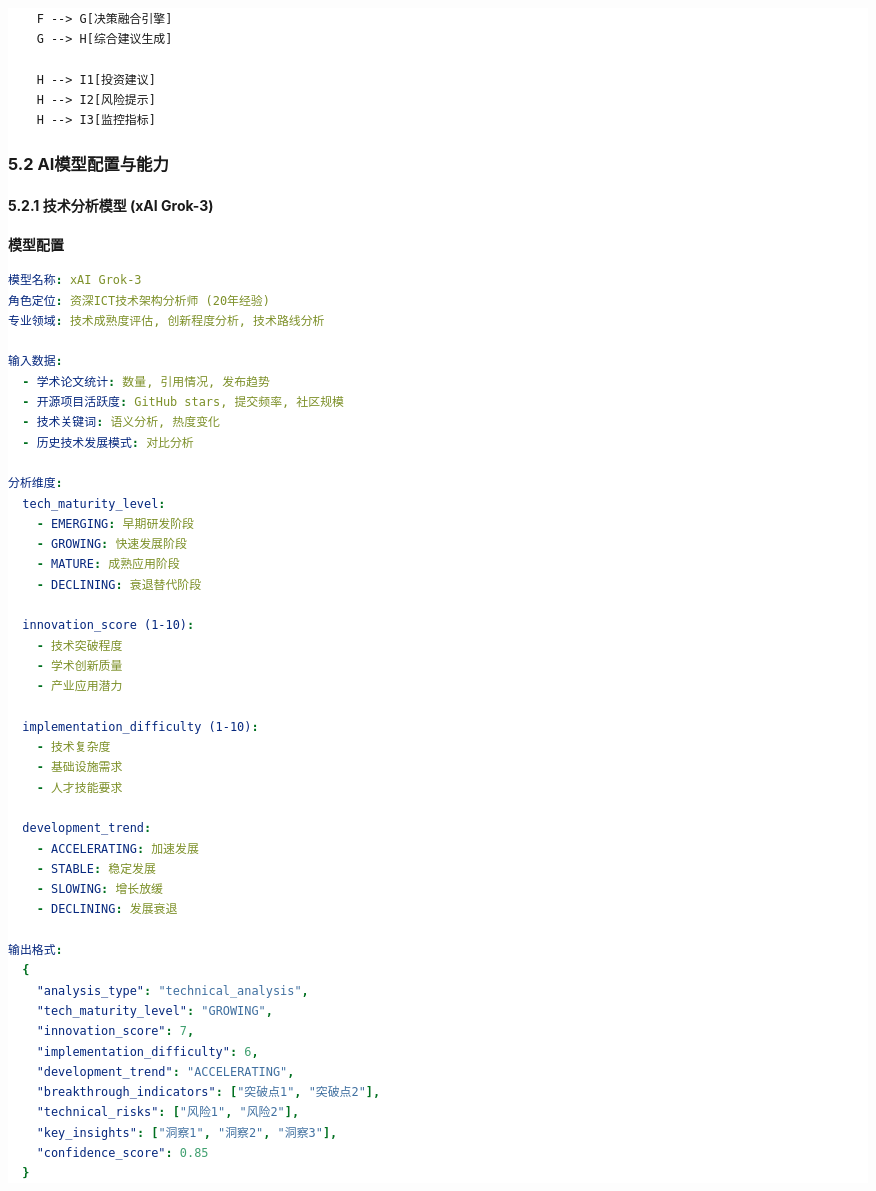 ```mermaid
    F --> G[决策融合引擎]
    G --> H[综合建议生成]
    
    H --> I1[投资建议]
    H --> I2[风险提示]
    H --> I3[监控指标]
```

### 5.2 AI模型配置与能力

#### 5.2.1 技术分析模型 (xAI Grok-3)

**模型配置**
```yaml
模型名称: xAI Grok-3
角色定位: 资深ICT技术架构分析师 (20年经验)
专业领域: 技术成熟度评估, 创新程度分析, 技术路线分析

输入数据:
  - 学术论文统计: 数量, 引用情况, 发布趋势
  - 开源项目活跃度: GitHub stars, 提交频率, 社区规模
  - 技术关键词: 语义分析, 热度变化
  - 历史技术发展模式: 对比分析

分析维度:
  tech_maturity_level:
    - EMERGING: 早期研发阶段
    - GROWING: 快速发展阶段  
    - MATURE: 成熟应用阶段
    - DECLINING: 衰退替代阶段
    
  innovation_score (1-10):
    - 技术突破程度
    - 学术创新质量
    - 产业应用潜力
    
  implementation_difficulty (1-10):
    - 技术复杂度
    - 基础设施需求
    - 人才技能要求
    
  development_trend:
    - ACCELERATING: 加速发展
    - STABLE: 稳定发展
    - SLOWING: 增长放缓
    - DECLINING: 发展衰退

输出格式:
  {
    "analysis_type": "technical_analysis",
    "tech_maturity_level": "GROWING",
    "innovation_score": 7,
    "implementation_difficulty": 6,
    "development_trend": "ACCELERATING",
    "breakthrough_indicators": ["突破点1", "突破点2"],
    "technical_risks": ["风险1", "风险2"],
    "key_insights": ["洞察1", "洞察2", "洞察3"],
    "confidence_score": 0.85
  }
```
